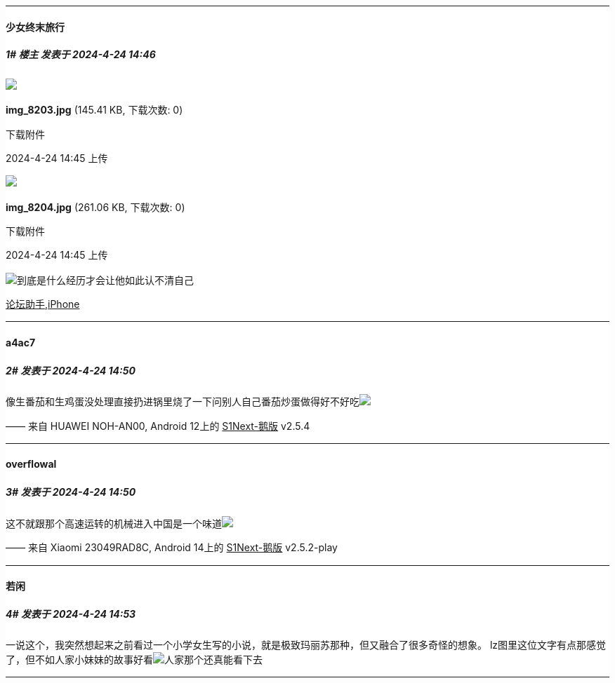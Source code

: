 ﻿
*****

####  少女终末旅行  
##### 1#       楼主       发表于 2024-4-24 14:46

<img src="https://img.saraba1st.com/forum/202404/24/144553r8273vo7z4vk4bk4.jpg" referrerpolicy="no-referrer">

<strong>img_8203.jpg</strong> (145.41 KB, 下载次数: 0)

下载附件

2024-4-24 14:45 上传

<img src="https://img.saraba1st.com/forum/202404/24/144557rt2f8d7p7bt709fb.jpg" referrerpolicy="no-referrer">

<strong>img_8204.jpg</strong> (261.06 KB, 下载次数: 0)

下载附件

2024-4-24 14:45 上传

<img src="https://static.saraba1st.com/image/smiley/face2017/222.png" referrerpolicy="no-referrer">到底是什么经历才会让他如此认不清自己

[论坛助手,iPhone](https://bbs.saraba1st.com/2b/forum.php?mod=viewthread&amp;tid=2029836)

*****

####  a4ac7  
##### 2#       发表于 2024-4-24 14:50

像生番茄和生鸡蛋没处理直接扔进锅里烧了一下问别人自己番茄炒蛋做得好不好吃<img src="https://static.saraba1st.com/image/smiley/face2017/018.png" referrerpolicy="no-referrer">

—— 来自 HUAWEI NOH-AN00, Android 12上的 [S1Next-鹅版](https://github.com/ykrank/S1-Next/releases) v2.5.4

*****

####  overflowal  
##### 3#       发表于 2024-4-24 14:50

这不就跟那个高速运转的机械进入中国是一个味道<img src="https://static.saraba1st.com/image/smiley/face2017/001.png" referrerpolicy="no-referrer">

—— 来自 Xiaomi 23049RAD8C, Android 14上的 [S1Next-鹅版](https://github.com/ykrank/S1-Next/releases) v2.5.2-play

*****

####  若闲  
##### 4#       发表于 2024-4-24 14:53

一说这个，我突然想起来之前看过一个小学女生写的小说，就是极致玛丽苏那种，但又融合了很多奇怪的想象。
lz图里这位文字有点那感觉了，但不如人家小妹妹的故事好看<img src="https://static.saraba1st.com/image/smiley/face2017/067.png" referrerpolicy="no-referrer">人家那个还真能看下去

*****
